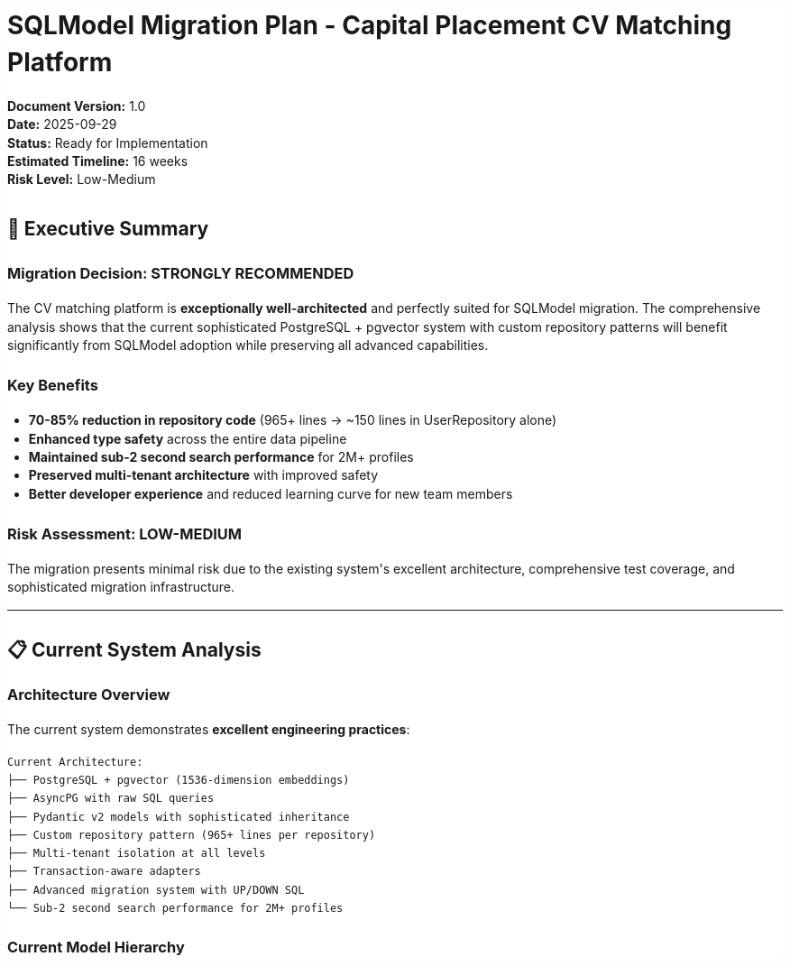 # SQLModel Migration Plan - Capital Placement CV Matching Platform

**Document Version:** 1.0  
**Date:** 2025-09-29  
**Status:** Ready for Implementation  
**Estimated Timeline:** 16 weeks  
**Risk Level:** Low-Medium  

## 🎯 Executive Summary

### Migration Decision: **STRONGLY RECOMMENDED**

The CV matching platform is **exceptionally well-architected** and perfectly suited for SQLModel migration. The comprehensive analysis shows that the current sophisticated PostgreSQL + pgvector system with custom repository patterns will benefit significantly from SQLModel adoption while preserving all advanced capabilities.

### Key Benefits
- **70-85% reduction in repository code** (965+ lines → ~150 lines in UserRepository alone)
- **Enhanced type safety** across the entire data pipeline
- **Maintained sub-2 second search performance** for 2M+ profiles
- **Preserved multi-tenant architecture** with improved safety
- **Better developer experience** and reduced learning curve for new team members

### Risk Assessment: **LOW-MEDIUM**
The migration presents minimal risk due to the existing system's excellent architecture, comprehensive test coverage, and sophisticated migration infrastructure.

---

## 📋 Current System Analysis

### Architecture Overview

The current system demonstrates **excellent engineering practices**:

```
Current Architecture:
├── PostgreSQL + pgvector (1536-dimension embeddings)
├── AsyncPG with raw SQL queries  
├── Pydantic v2 models with sophisticated inheritance
├── Custom repository pattern (965+ lines per repository)
├── Multi-tenant isolation at all levels
├── Transaction-aware adapters
├── Advanced migration system with UP/DOWN SQL
└── Sub-2 second search performance for 2M+ profiles
```

### Current Model Hierarchy

